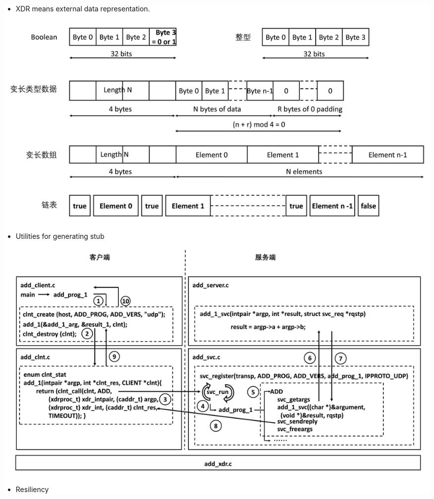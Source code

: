 * XDR means external data representation. 

![](./images/apidesign_sunrpc_xdr.png)

* Utilities for generating stub

![](./images/apidesign_sunrpc_stub.png)

* Resiliency